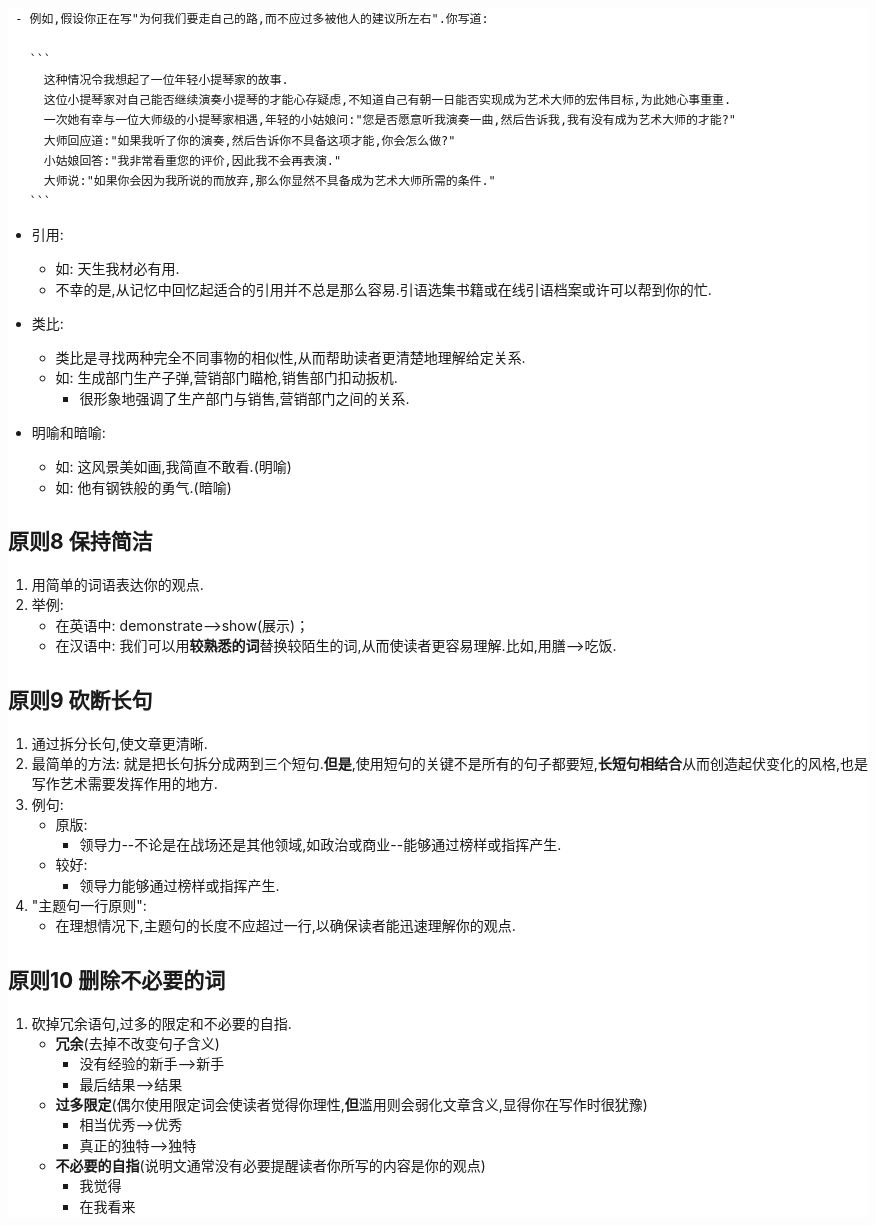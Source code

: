      - 例如,假设你正在写"为何我们要走自己的路,而不应过多被他人的建议所左右".你写道:
     
       ```
         这种情况令我想起了一位年轻小提琴家的故事.
         这位小提琴家对自己能否继续演奏小提琴的才能心存疑虑,不知道自己有朝一日能否实现成为艺术大师的宏伟目标,为此她心事重重.
         一次她有幸与一位大师级的小提琴家相遇,年轻的小姑娘问:"您是否愿意听我演奏一曲,然后告诉我,我有没有成为艺术大师的才能?"
         大师回应道:"如果我听了你的演奏,然后告诉你不具备这项才能,你会怎么做?"
         小姑娘回答:"我非常看重您的评价,因此我不会再表演."
         大师说:"如果你会因为我所说的而放弃,那么你显然不具备成为艺术大师所需的条件."
       ```
   - 引用:
     - 如: 天生我材必有用.
     - 不幸的是,从记忆中回忆起适合的引用并不总是那么容易.引语选集书籍或在线引语档案或许可以帮到你的忙.
   - 类比:
     
     - 类比是寻找两种完全不同事物的相似性,从而帮助读者更清楚地理解给定关系.
     - 如: 生成部门生产子弹,营销部门瞄枪,销售部门扣动扳机.
       - 很形象地强调了生产部门与销售,营销部门之间的关系.
   - 明喻和暗喻:
     
     - 如: 这风景美如画,我简直不敢看.(明喻)
     - 如: 他有钢铁般的勇气.(暗喻)



## 原则8 保持简洁

1. 用简单的词语表达你的观点.
2. 举例:
   - 在英语中: demonstrate-->show(展示)；
   - 在汉语中: 我们可以用**较熟悉的词**替换较陌生的词,从而使读者更容易理解.比如,用膳-->吃饭.



## 原则9 砍断长句

1. 通过拆分长句,使文章更清晰.
2. 最简单的方法: 就是把长句拆分成两到三个短句.**但是**,使用短句的关键不是所有的句子都要短,**长短句相结合**从而创造起伏变化的风格,也是写作艺术需要发挥作用的地方.
3. 例句:
   - 原版:
     - 领导力--不论是在战场还是其他领域,如政治或商业--能够通过榜样或指挥产生.
   - 较好:
     - 领导力能够通过榜样或指挥产生.
4. "主题句一行原则":
   - 在理想情况下,主题句的长度不应超过一行,以确保读者能迅速理解你的观点.



## 原则10 删除不必要的词

1. 砍掉冗余语句,过多的限定和不必要的自指.
   - **冗余**(去掉不改变句子含义)
     - 没有经验的新手-->新手
     - 最后结果-->结果
   - **过多限定**(偶尔使用限定词会使读者觉得你理性,**但**滥用则会弱化文章含义,显得你在写作时很犹豫)
     - 相当优秀-->优秀
     - 真正的独特-->独特
   - **不必要的自指**(说明文通常没有必要提醒读者你所写的内容是你的观点)
     - 我觉得
     - 在我看来
